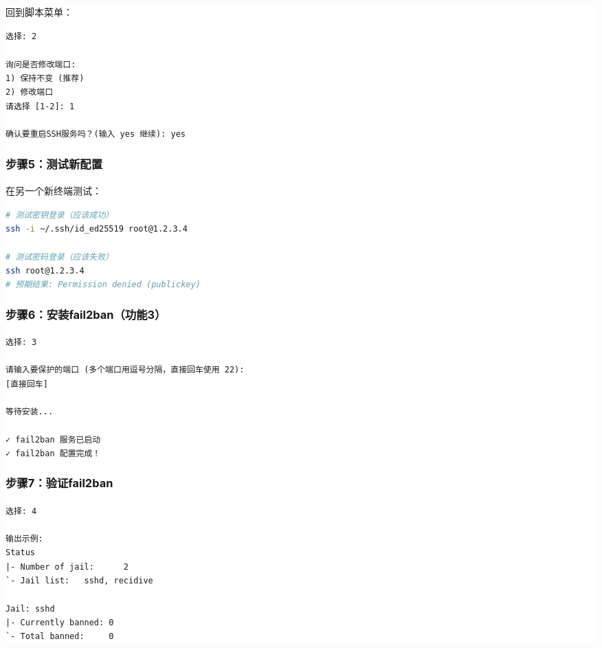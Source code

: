 回到脚本菜单：

```
选择: 2

询问是否修改端口:
1) 保持不变 (推荐)
2) 修改端口
请选择 [1-2]: 1

确认要重启SSH服务吗？(输入 yes 继续): yes
```

### 步骤5：测试新配置

在另一个新终端测试：

```bash
# 测试密钥登录（应该成功）
ssh -i ~/.ssh/id_ed25519 root@1.2.3.4

# 测试密码登录（应该失败）
ssh root@1.2.3.4
# 预期结果: Permission denied (publickey)
```

### 步骤6：安装fail2ban（功能3）

```
选择: 3

请输入要保护的端口 (多个端口用逗号分隔，直接回车使用 22):
[直接回车]

等待安装...

✓ fail2ban 服务已启动
✓ fail2ban 配置完成！
```

### 步骤7：验证fail2ban

```
选择: 4

输出示例:
Status
|- Number of jail:      2
`- Jail list:   sshd, recidive

Jail: sshd
|- Currently banned: 0
`- Total banned:     0
```
